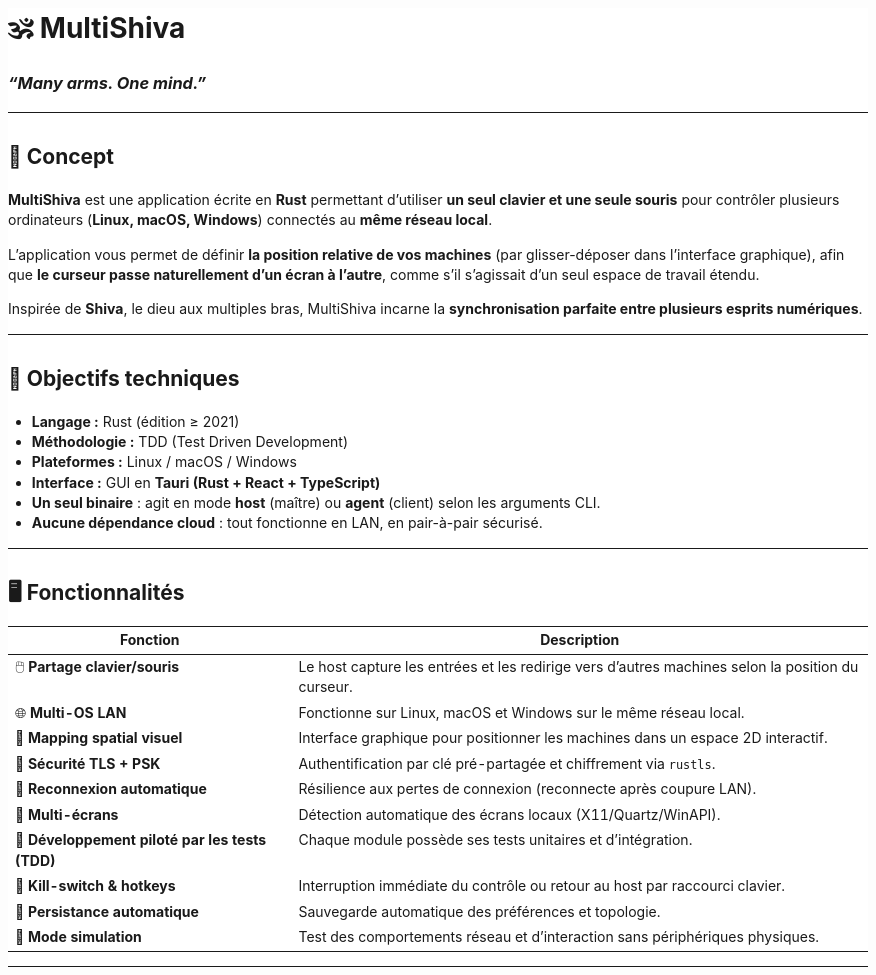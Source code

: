 # 🕉️ MultiShiva

### *“Many arms. One mind.”*

---

## 🧠 Concept

**MultiShiva** est une application écrite en **Rust** permettant d’utiliser **un seul clavier et une seule souris** pour contrôler plusieurs ordinateurs (**Linux, macOS, Windows**) connectés au **même réseau local**.

L’application vous permet de définir **la position relative de vos machines** (par glisser-déposer dans l’interface graphique), afin que **le curseur passe naturellement d’un écran à l’autre**, comme s’il s’agissait d’un seul espace de travail étendu.

Inspirée de **Shiva**, le dieu aux multiples bras, MultiShiva incarne la **synchronisation parfaite entre plusieurs esprits numériques**.

---

## 🦀 Objectifs techniques

* **Langage :** Rust (édition ≥ 2021)
* **Méthodologie :** TDD (Test Driven Development)
* **Plateformes :** Linux / macOS / Windows
* **Interface :** GUI en **Tauri (Rust + React + TypeScript)**
* **Un seul binaire** : agit en mode **host** (maître) ou **agent** (client) selon les arguments CLI.
* **Aucune dépendance cloud** : tout fonctionne en LAN, en pair-à-pair sécurisé.

---

## 🖥️ Fonctionnalités

| Fonction                                        | Description                                                                                      |
| ----------------------------------------------- | ------------------------------------------------------------------------------------------------ |
| 🖱️ **Partage clavier/souris**                  | Le host capture les entrées et les redirige vers d’autres machines selon la position du curseur. |
| 🌐 **Multi-OS LAN**                             | Fonctionne sur Linux, macOS et Windows sur le même réseau local.                                 |
| 🧩 **Mapping spatial visuel**                   | Interface graphique pour positionner les machines dans un espace 2D interactif.                  |
| 🔐 **Sécurité TLS + PSK**                       | Authentification par clé pré-partagée et chiffrement via `rustls`.                               |
| 🔄 **Reconnexion automatique**                  | Résilience aux pertes de connexion (reconnecte après coupure LAN).                               |
| 🧱 **Multi-écrans**                             | Détection automatique des écrans locaux (X11/Quartz/WinAPI).                                     |
| 🧪 **Développement piloté par les tests (TDD)** | Chaque module possède ses tests unitaires et d’intégration.                                      |
| 🛑 **Kill-switch & hotkeys**                    | Interruption immédiate du contrôle ou retour au host par raccourci clavier.                      |
| 💾 **Persistance automatique**                  | Sauvegarde automatique des préférences et topologie.                                             |
| 🧰 **Mode simulation**                          | Test des comportements réseau et d’interaction sans périphériques physiques.                     |

---